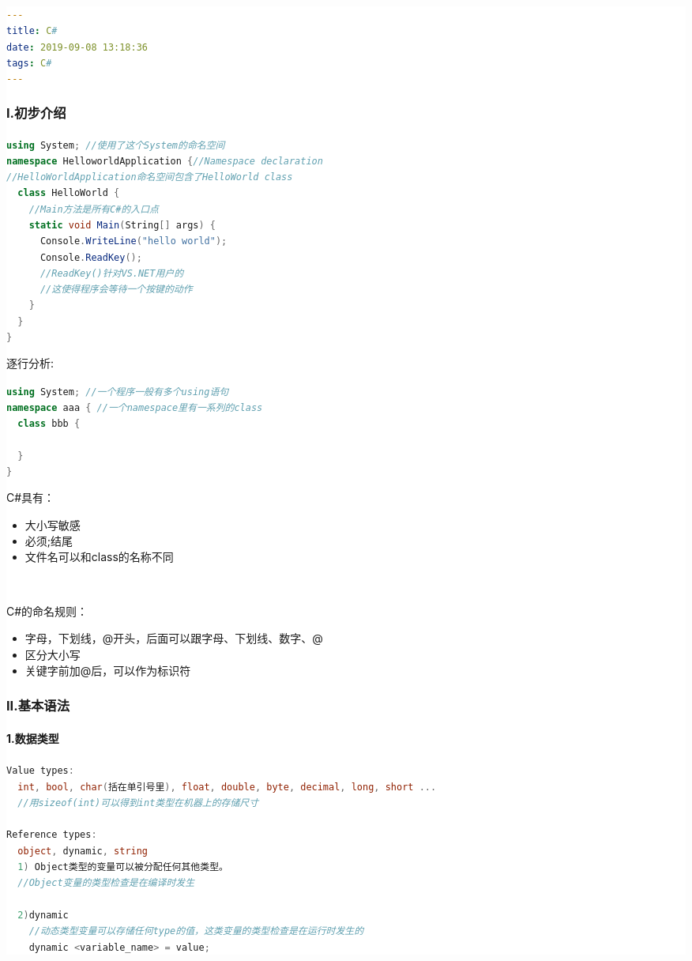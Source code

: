 ```yaml
---
title: C#
date: 2019-09-08 13:18:36
tags: C#
---
```


### I.初步介绍

```c#
using System; //使用了这个System的命名空间
namespace HelloworldApplication {//Namespace declaration
//HelloWorldApplication命名空间包含了HelloWorld class
  class HelloWorld {
    //Main方法是所有C#的入口点
    static void Main(String[] args) {
      Console.WriteLine("hello world");
      Console.ReadKey();
      //ReadKey()针对VS.NET用户的
      //这使得程序会等待一个按键的动作
    }
  }
}
```

逐行分析:

```C#
using System; //一个程序一般有多个using语句
namespace aaa { //一个namespace里有一系列的class
  class bbb {

  }
}
```

C#具有：

* 大小写敏感
* 必须;结尾
* 文件名可以和class的名称不同
</br>

C#的命名规则：

* 字母，下划线，@开头，后面可以跟字母、下划线、数字、@
* 区分大小写
* 关键字前加@后，可以作为标识符

### II.基本语法

#### 1.数据类型

```c#
Value types:
  int, bool, char(括在单引号里), float, double, byte, decimal, long, short ...
  //用sizeof(int)可以得到int类型在机器上的存储尺寸

Reference types:
  object, dynamic, string
  1) Object类型的变量可以被分配任何其他类型。
  //Object变量的类型检查是在编译时发生

  2)dynamic
    //动态类型变量可以存储任何type的值，这类变量的类型检查是在运行时发生的
    dynamic <variable_name> = value;

```
